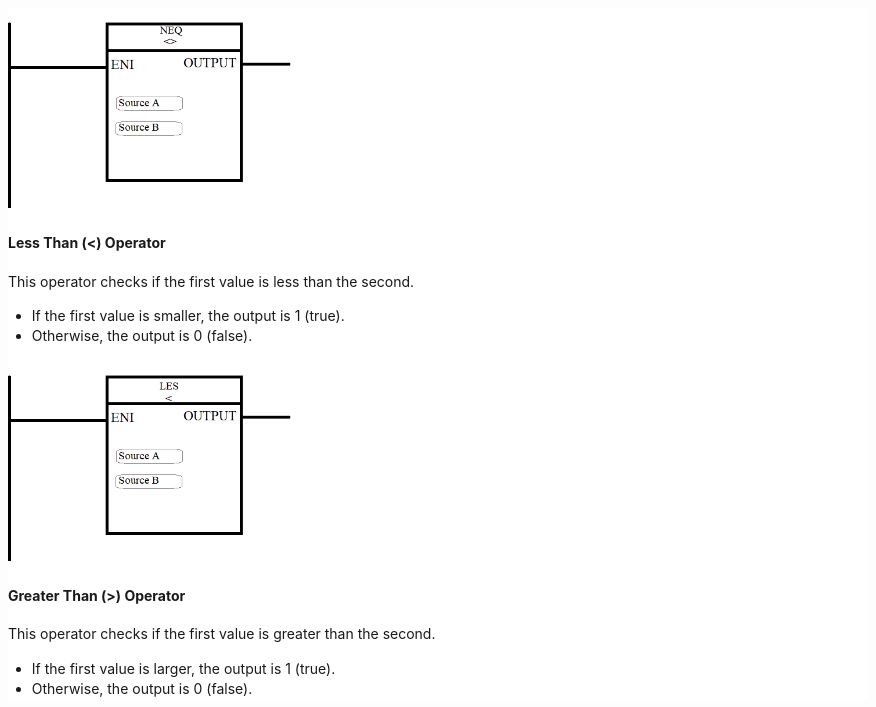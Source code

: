 <img src="./attachments/img6.png" height="200px">

#### Less Than (<) Operator
This operator checks if the first value is less than the second.
- If the first value is smaller, the output is 1 (true).
- Otherwise, the output is 0 (false).

<img src="./attachments/img8.png" height="200px">  

#### Greater Than (>) Operator
This operator checks if the first value is greater than the second.
- If the first value is larger, the output is 1 (true).
- Otherwise, the output is 0 (false).

